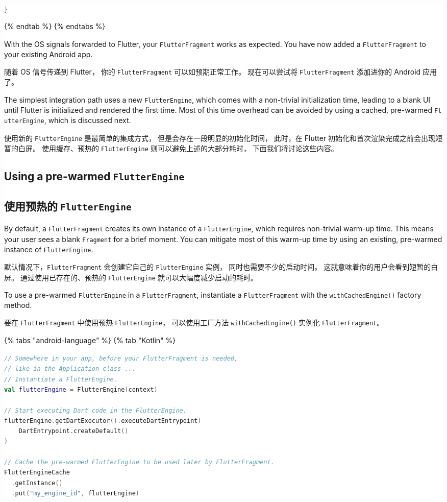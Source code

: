 ```java title="MyActivity.java"
}
```

{% endtab %}
{% endtabs %}

With the OS signals forwarded to Flutter,
your `FlutterFragment` works as expected.
You have now added a `FlutterFragment` to your existing Android app.

随着 OS 信号传递到 Flutter，
你的 `FlutterFragment` 可以如预期正常工作。
现在可以尝试将 `FlutterFragment` 添加进你的 Android 应用了。

The simplest integration path uses a new `FlutterEngine`,
which comes with a non-trivial initialization time,
leading to a blank UI until Flutter is
initialized and rendered the first time.
Most of this time overhead can be avoided by using
a cached, pre-warmed `FlutterEngine`, which is discussed next.

使用新的 `FlutterEngine` 是最简单的集成方式，
但是会存在一段明显的初始化时间，
此时，在 Flutter 初始化和首次渲染完成之前会出现短暂的白屏。
使用缓存、预热的 `FlutterEngine` 则可以避免上述的大部分耗时，
下面我们将讨论这些内容。

## Using a pre-warmed `FlutterEngine`

## 使用预热的 `FlutterEngine`

By default, a `FlutterFragment` creates its own instance
of a `FlutterEngine`, which requires non-trivial warm-up time.
This means your user sees a blank `Fragment` for a brief moment.
You can mitigate most of this warm-up time by
using an existing, pre-warmed instance of `FlutterEngine`.

默认情况下，`FlutterFragment` 会创建它自己的 `FlutterEngine` 实例，
同时也需要不少的启动时间。
这就意味着你的用户会看到短暂的白屏。
通过使用已存在的、预热的 `FlutterEngine` 就可以大幅度减少启动的耗时。

To use a pre-warmed `FlutterEngine` in a `FlutterFragment`,
instantiate a `FlutterFragment` with the `withCachedEngine()`
factory method.  

要在 `FlutterFragment` 中使用预热 `FlutterEngine`，
可以使用工厂方法 `withCachedEngine()` 实例化 `FlutterFragment`。

{% tabs "android-language" %}
{% tab "Kotlin" %}

```kotlin title="MyApplication.kt"
// Somewhere in your app, before your FlutterFragment is needed,
// like in the Application class ...
// Instantiate a FlutterEngine.
val flutterEngine = FlutterEngine(context)

// Start executing Dart code in the FlutterEngine.
flutterEngine.getDartExecutor().executeDartEntrypoint(
    DartEntrypoint.createDefault()
)

// Cache the pre-warmed FlutterEngine to be used later by FlutterFragment.
FlutterEngineCache
  .getInstance()
  .put("my_engine_id", flutterEngine)
```